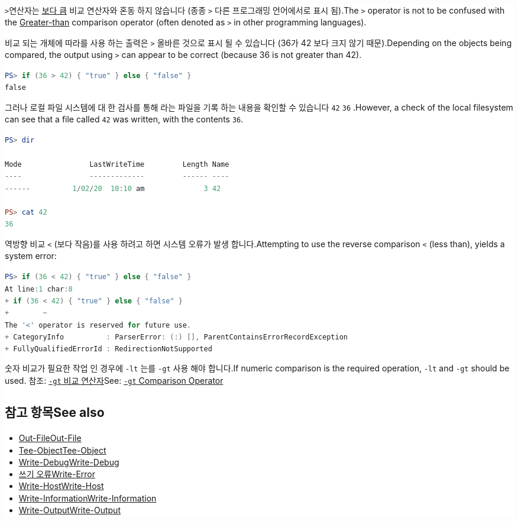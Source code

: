 <span data-ttu-id="f3e47-185">`>`연산자는 [보다 큼](about_Comparison_Operators.md#-gt) 비교 연산자와 혼동 하지 않습니다 (종종 `>` 다른 프로그래밍 언어에서로 표시 됨).</span><span class="sxs-lookup"><span data-stu-id="f3e47-185">The `>` operator is not to be confused with the [Greater-than](about_Comparison_Operators.md#-gt) comparison operator (often denoted as `>` in other programming languages).</span></span>

<span data-ttu-id="f3e47-186">비교 되는 개체에 따라를 사용 하는 출력은 `>` 올바른 것으로 표시 될 수 있습니다 (36가 42 보다 크지 않기 때문).</span><span class="sxs-lookup"><span data-stu-id="f3e47-186">Depending on the objects being compared, the output using `>` can appear to be correct (because 36 is not greater than 42).</span></span>

```powershell
PS> if (36 > 42) { "true" } else { "false" }
false
```

<span data-ttu-id="f3e47-187">그러나 로컬 파일 시스템에 대 한 검사를 통해 라는 파일을 기록 하는 내용을 확인할 수 있습니다 `42` `36` .</span><span class="sxs-lookup"><span data-stu-id="f3e47-187">However, a check of the local filesystem can see that a file called `42` was written, with the contents `36`.</span></span>

```powershell
PS> dir

Mode                LastWriteTime         Length Name
----                -------------         ------ ----
------          1/02/20  10:10 am              3 42

PS> cat 42
36
```

<span data-ttu-id="f3e47-188">역방향 비교 `<` (보다 작음)를 사용 하려고 하면 시스템 오류가 발생 합니다.</span><span class="sxs-lookup"><span data-stu-id="f3e47-188">Attempting to use the reverse comparison `<` (less than), yields a system error:</span></span>

```powershell
PS> if (36 < 42) { "true" } else { "false" }
At line:1 char:8
+ if (36 < 42) { "true" } else { "false" }
+        ~
The '<' operator is reserved for future use.
+ CategoryInfo          : ParserError: (:) [], ParentContainsErrorRecordException
+ FullyQualifiedErrorId : RedirectionNotSupported
```

<span data-ttu-id="f3e47-189">숫자 비교가 필요한 작업 인 경우에 `-lt` 는를 `-gt` 사용 해야 합니다.</span><span class="sxs-lookup"><span data-stu-id="f3e47-189">If numeric comparison is the required operation, `-lt` and `-gt` should be used.</span></span> <span data-ttu-id="f3e47-190">참조: [ `-gt` 비교 연산자](about_Comparison_Operators.md#-gt)</span><span class="sxs-lookup"><span data-stu-id="f3e47-190">See: [`-gt` Comparison Operator](about_Comparison_Operators.md#-gt)</span></span>

## <a name="see-also"></a><span data-ttu-id="f3e47-191">참고 항목</span><span class="sxs-lookup"><span data-stu-id="f3e47-191">See also</span></span>

- [<span data-ttu-id="f3e47-192">Out-File</span><span class="sxs-lookup"><span data-stu-id="f3e47-192">Out-File</span></span>](xref:Microsoft.PowerShell.Utility.Out-File)
- [<span data-ttu-id="f3e47-193">Tee-Object</span><span class="sxs-lookup"><span data-stu-id="f3e47-193">Tee-Object</span></span>](xref:Microsoft.PowerShell.Utility.Tee-Object)
- [<span data-ttu-id="f3e47-194">Write-Debug</span><span class="sxs-lookup"><span data-stu-id="f3e47-194">Write-Debug</span></span>](xref:Microsoft.PowerShell.Utility.Write-Debug)
- [<span data-ttu-id="f3e47-195">쓰기 오류</span><span class="sxs-lookup"><span data-stu-id="f3e47-195">Write-Error</span></span>](xref:Microsoft.PowerShell.Utility.Write-Error)
- [<span data-ttu-id="f3e47-196">Write-Host</span><span class="sxs-lookup"><span data-stu-id="f3e47-196">Write-Host</span></span>](xref:Microsoft.PowerShell.Utility.Write-Host)
- [<span data-ttu-id="f3e47-197">Write-Information</span><span class="sxs-lookup"><span data-stu-id="f3e47-197">Write-Information</span></span>](xref:Microsoft.PowerShell.Utility.Write-Information)
- [<span data-ttu-id="f3e47-198">Write-Output</span><span class="sxs-lookup"><span data-stu-id="f3e47-198">Write-Output</span></span>](xref:Microsoft.PowerShell.Utility.Write-Output)